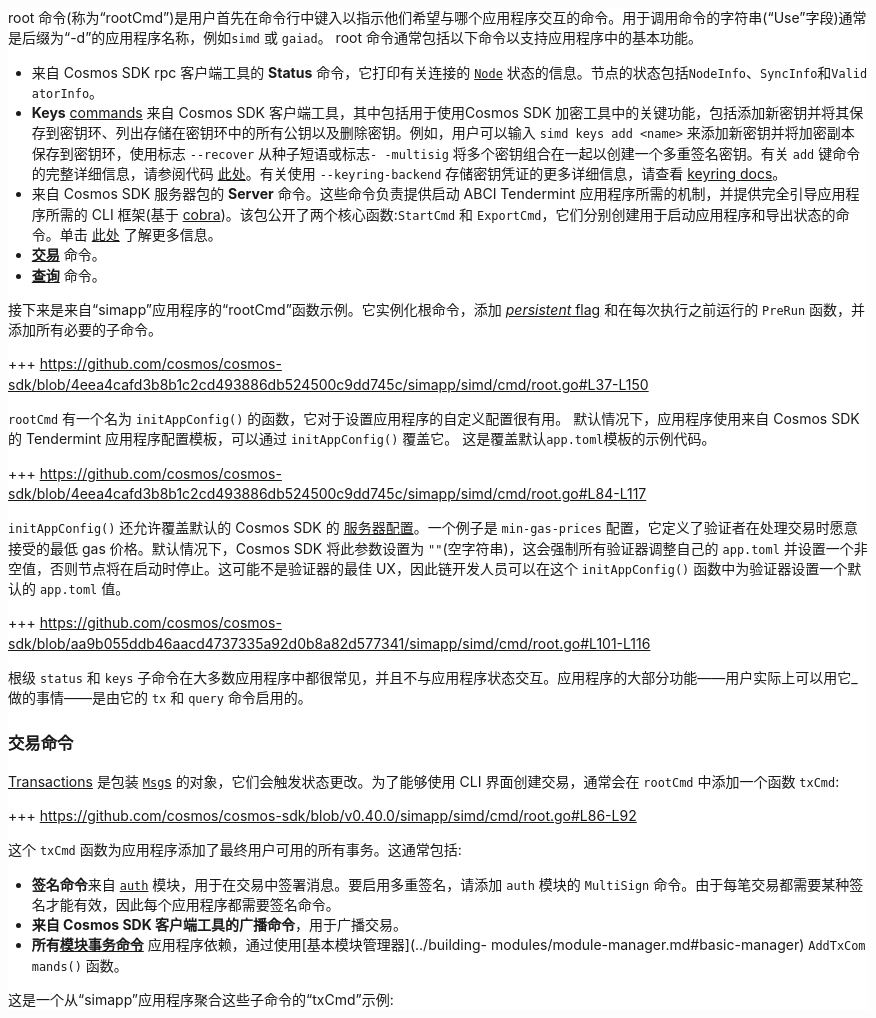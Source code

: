root 命令(称为“rootCmd”)是用户首先在命令行中键入以指示他们希望与哪个应用程序交互的命令。用于调用命令的字符串(“Use”字段)通常是后缀为“-d”的应用程序名称，例如`simd` 或 `gaiad`。 root 命令通常包括以下命令以支持应用程序中的基本功能。

- 来自 Cosmos SDK rpc 客户端工具的 **Status** 命令，它打印有关连接的 [`Node`](../core/node.md) 状态的信息。节点的状态包括`NodeInfo`、`SyncInfo`和`ValidatorInfo`。
- **Keys** [commands](https://github.com/cosmos/cosmos-sdk/blob/v0.40.0/client/keys) 来自 Cosmos SDK 客户端工具，其中包括用于使用Cosmos SDK 加密工具中的关键功能，包括添加新密钥并将其保存到密钥环、列出存储在密钥环中的所有公钥以及删除密钥。例如，用户可以输入 `simd keys add <name>` 来添加新密钥并将加密副本保存到密钥环，使用标志 `--recover` 从种子短语或标志`- -multisig` 将多个密钥组合在一起以创建一个多重签名密钥。有关 `add` 键命令的完整详细信息，请参阅代码 [此处](https://github.com/cosmos/cosmos-sdk/blob/v0.40.0/client/keys/add.go)。有关使用 `--keyring-backend` 存储密钥凭证的更多详细信息，请查看 [keyring docs](../run-node/keyring.md)。
- 来自 Cosmos SDK 服务器包的 **Server** 命令。这些命令负责提供启动 ABCI Tendermint 应用程序所需的机制，并提供完全引导应用程序所需的 CLI 框架(基于 [cobra](github.com/spf13/cobra))。该包公开了两个核心函数:`StartCmd` 和 `ExportCmd`，它们分别创建用于启动应用程序和导出状态的命令。单击 [此处](https://github.com/cosmos/cosmos-sdk/blob/v0.40.0/server) 了解更多信息。
- [**交易**](#transaction-commands) 命令。
- [**查询**](#query-commands) 命令。

接下来是来自“simapp”应用程序的“rootCmd”函数示例。它实例化根命令，添加 [_persistent_ flag](#flags) 和在每次执行之前运行的 `PreRun` 函数，并添加所有必要的子命令。

+++ https://github.com/cosmos/cosmos-sdk/blob/4eea4cafd3b8b1c2cd493886db524500c9dd745c/simapp/simd/cmd/root.go#L37-L150

`rootCmd` 有一个名为 `initAppConfig()` 的函数，它对于设置应用程序的自定义配置很有用。
默认情况下，应用程序使用来自 Cosmos SDK 的 Tendermint 应用程序配置模板，可以通过 `initAppConfig()` 覆盖它。
这是覆盖默认`app.toml`模板的示例代码。

+++ https://github.com/cosmos/cosmos-sdk/blob/4eea4cafd3b8b1c2cd493886db524500c9dd745c/simapp/simd/cmd/root.go#L84-L117

`initAppConfig()` 还允许覆盖默认的 Cosmos SDK 的 [服务器配置](https://github.com/cosmos/cosmos-sdk/blob/4eea4cafd3b8b1c2cd493886db524500c9dd745c/server/config/config.go#L199)。一个例子是 `min-gas-prices` 配置，它定义了验证者在处理交易时愿意接受的最低 gas 价格。默认情况下，Cosmos SDK 将此参数设置为 `""`(空字符串)，这会强制所有验证器调整自己的 `app.toml` 并设置一个非空值，否则节点将在启动时停止。这可能不是验证器的最佳 UX，因此链开发人员可以在这个 `initAppConfig()` 函数中为验证器设置一个默认的 `app.toml` 值。

+++ https://github.com/cosmos/cosmos-sdk/blob/aa9b055ddb46aacd4737335a92d0b8a82d577341/simapp/simd/cmd/root.go#L101-L116

根级 `status` 和 `keys` 子命令在大多数应用程序中都很常见，并且不与应用程序状态交互。应用程序的大部分功能——用户实际上可以用它_做的事情——是由它的 `tx` 和 `query` 命令启用的。

### 交易命令

[Transactions](./transactions.md) 是包装 [`Msg`s](../building-modules/messages-and-queries.md#messages) 的对象，它们会触发状态更改。为了能够使用 CLI 界面创建交易，通常会在 `rootCmd` 中添加一个函数 `txCmd`:

+++ https://github.com/cosmos/cosmos-sdk/blob/v0.40.0/simapp/simd/cmd/root.go#L86-L92

这个 `txCmd` 函数为应用程序添加了最终用户可用的所有事务。这通常包括:

- **签名命令**来自 [`auth`](../../x/auth/spec/README.md) 模块，用于在交易中签署消息。要启用多重签名，请添加 `auth` 模块的 `MultiSign` 命令。由于每笔交易都需要某种签名才能有效，因此每个应用程序都需要签名命令。
- **来自 Cosmos SDK 客户端工具的广播命令**，用于广播交易。
- **所有[模块事务命令](../building-modules/module-interfaces.md#transaction-commands)** 应用程序依赖，通过使用[基本模块管理器](../building- modules/module-manager.md#basic-manager) `AddTxCommands()` 函数。

这是一个从“simapp”应用程序聚合这些子命令的“txCmd”示例:
